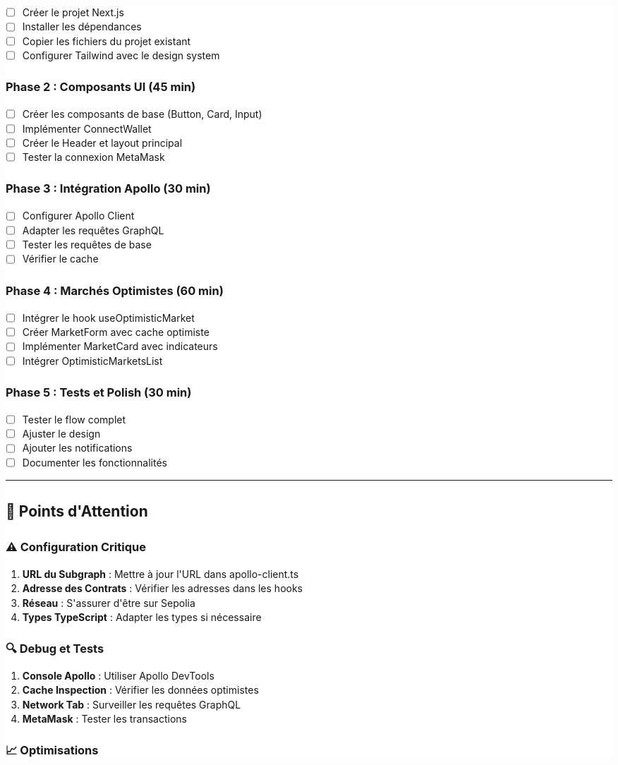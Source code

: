 - [ ] Créer le projet Next.js
- [ ] Installer les dépendances
- [ ] Copier les fichiers du projet existant
- [ ] Configurer Tailwind avec le design system

### Phase 2 : Composants UI (45 min)

- [ ] Créer les composants de base (Button, Card, Input)
- [ ] Implémenter ConnectWallet
- [ ] Créer le Header et layout principal
- [ ] Tester la connexion MetaMask

### Phase 3 : Intégration Apollo (30 min)

- [ ] Configurer Apollo Client
- [ ] Adapter les requêtes GraphQL
- [ ] Tester les requêtes de base
- [ ] Vérifier le cache

### Phase 4 : Marchés Optimistes (60 min)

- [ ] Intégrer le hook useOptimisticMarket
- [ ] Créer MarketForm avec cache optimiste
- [ ] Implémenter MarketCard avec indicateurs
- [ ] Intégrer OptimisticMarketsList

### Phase 5 : Tests et Polish (30 min)

- [ ] Tester le flow complet
- [ ] Ajuster le design
- [ ] Ajouter les notifications
- [ ] Documenter les fonctionnalités

---

## 🚨 Points d'Attention

### ⚠️ Configuration Critique

1. **URL du Subgraph** : Mettre à jour l'URL dans apollo-client.ts
2. **Adresse des Contrats** : Vérifier les adresses dans les hooks
3. **Réseau** : S'assurer d'être sur Sepolia
4. **Types TypeScript** : Adapter les types si nécessaire

### 🔍 Debug et Tests

1. **Console Apollo** : Utiliser Apollo DevTools
2. **Cache Inspection** : Vérifier les données optimistes
3. **Network Tab** : Surveiller les requêtes GraphQL
4. **MetaMask** : Tester les transactions

### 📈 Optimisations
